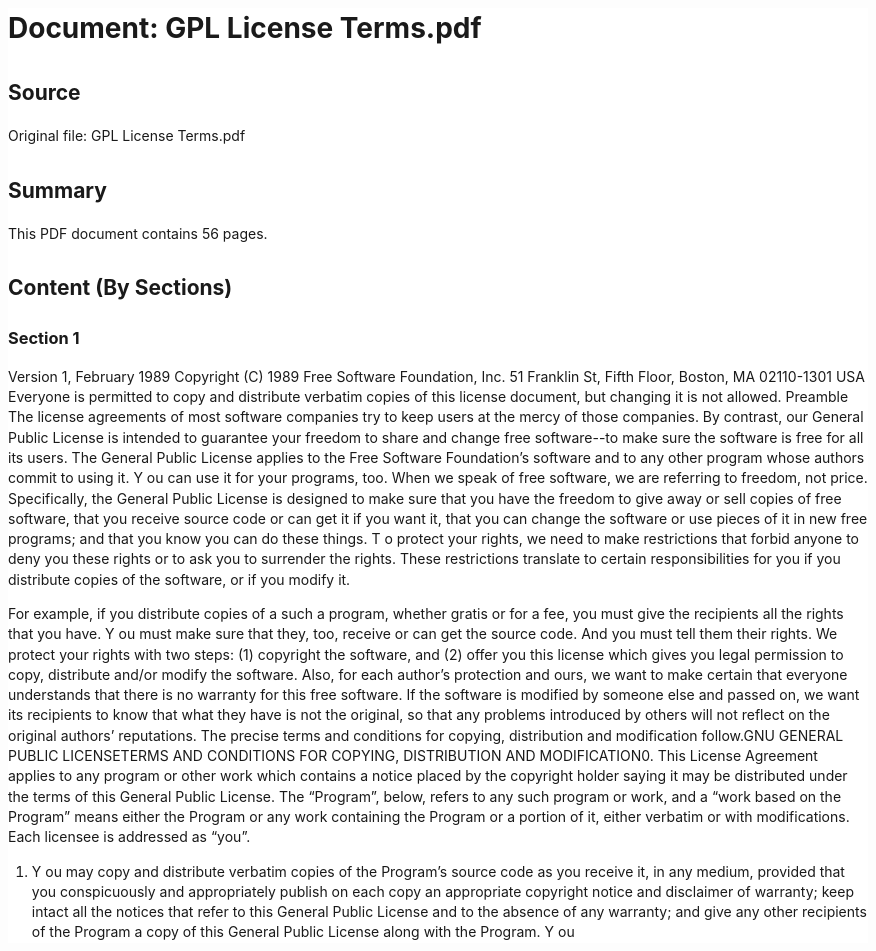 # Document: GPL License Terms.pdf

## Source
Original file: GPL License Terms.pdf

## Summary
This PDF document contains 56 pages.

## Content (By Sections)

### Section 1
Version 1, February 1989
Copyright (C) 1989 Free Software Foundation, Inc.
51 Franklin St, Fifth Floor, Boston, MA  02110-1301  USA
Everyone is permitted to copy and distribute verbatim copies of this license document, but 
changing it is not allowed.
Preamble
The license agreements of most software companies try to keep users at the mercy of those 
companies.  By contrast, our General Public License is intended to guarantee your freedom to share and change free software--to make sure the software is free for all its users.  The General Public License applies to the Free Software Foundation’s software and to any other program whose authors commit to using it. Y ou can use it for your programs, too.
When we speak of free software, we are referring to freedom, not price.  Specifically, the 
General Public License is designed to make sure that you have the freedom to give away or sell copies of free software, that you receive source code or can get it if you want it, that you can change the software or use pieces of it in new free programs; and that you know you can do these things.
T o protect your rights, we need to make restrictions that forbid anyone to deny you these rights or to ask you to surrender the rights. These restrictions translate to certain responsibilities for you if you distribute copies of the software, or if you modify it.

For example, if you distribute copies of a such a program, whether gratis or for a fee, you must 
give the recipients all the rights that you have.  Y ou must make sure that they, too, receive or can get the source code.  And you must tell them their rights.
We protect your rights with two steps: (1) copyright the software, and (2) offer you this license 
which gives you legal permission to copy, distribute and/or modify the software.
Also, for each author’s protection and ours, we want to make certain that everyone understands 
that there is no warranty for this free software.  If the software is modified by someone else and passed on, we want its recipients to know that what they have is not the original, so that any problems introduced by others will not reflect on the original authors’ reputations.
The precise terms and conditions for copying, distribution and modification follow.GNU GENERAL PUBLIC LICENSETERMS AND CONDITIONS FOR COPYING, DISTRIBUTION AND MODIFICATION0. This License Agreement applies to any program or other work which contains a notice 
placed by the copyright holder saying it may be distributed under the terms of this General Public License.  The “Program”, below, refers to any such program or work, and a “work based on the Program” means either the Program or any work containing the Program or a portion of it, either verbatim or with modifications.  Each licensee is addressed as “you”.
1. Y ou may copy and distribute verbatim copies of the Program’s source code as you receive it, in any medium, provided that you conspicuously and appropriately publish on each copy an appropriate copyright notice and disclaimer of warranty; keep intact all the notices that refer to this General Public License and to the absence of any warranty; and give any other recipients of the Program a copy of this General Public License along with the Program.  Y ou 
